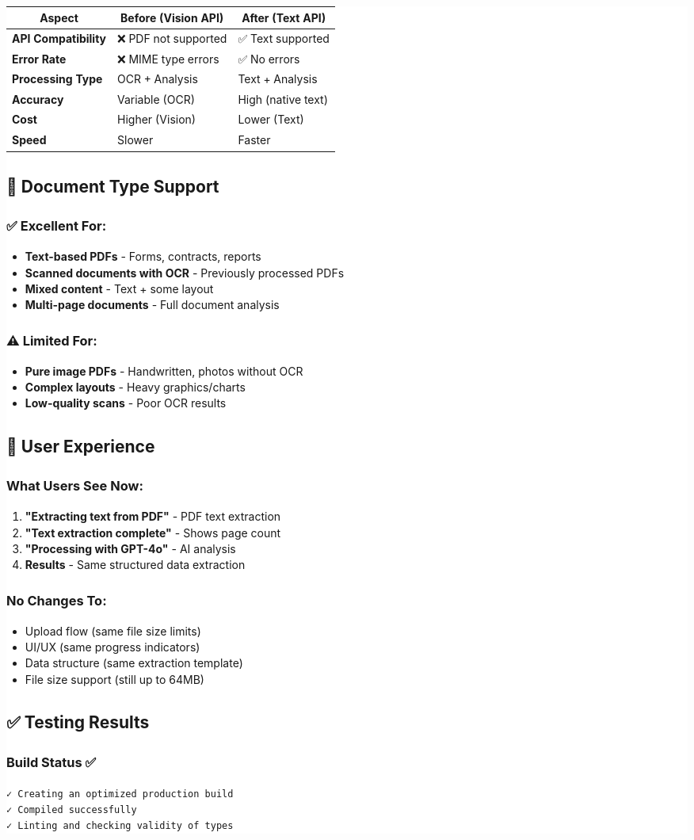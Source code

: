 | Aspect | Before (Vision API) | After (Text API) |
|--------|-------------------|------------------|
| **API Compatibility** | ❌ PDF not supported | ✅ Text supported |
| **Error Rate** | ❌ MIME type errors | ✅ No errors |
| **Processing Type** | OCR + Analysis | Text + Analysis |
| **Accuracy** | Variable (OCR) | High (native text) |
| **Cost** | Higher (Vision) | Lower (Text) |
| **Speed** | Slower | Faster |

## 🎯 **Document Type Support**

### **✅ Excellent For**:
- **Text-based PDFs** - Forms, contracts, reports
- **Scanned documents with OCR** - Previously processed PDFs
- **Mixed content** - Text + some layout
- **Multi-page documents** - Full document analysis

### **⚠️ Limited For**:
- **Pure image PDFs** - Handwritten, photos without OCR
- **Complex layouts** - Heavy graphics/charts
- **Low-quality scans** - Poor OCR results

## 🚀 **User Experience**

### **What Users See Now**:
1. **"Extracting text from PDF"** - PDF text extraction
2. **"Text extraction complete"** - Shows page count 
3. **"Processing with GPT-4o"** - AI analysis
4. **Results** - Same structured data extraction

### **No Changes To**:
- Upload flow (same file size limits)
- UI/UX (same progress indicators)
- Data structure (same extraction template)
- File size support (still up to 64MB)

## ✅ **Testing Results**

### **Build Status** ✅
```bash
✓ Creating an optimized production build
✓ Compiled successfully
✓ Linting and checking validity of types
```
